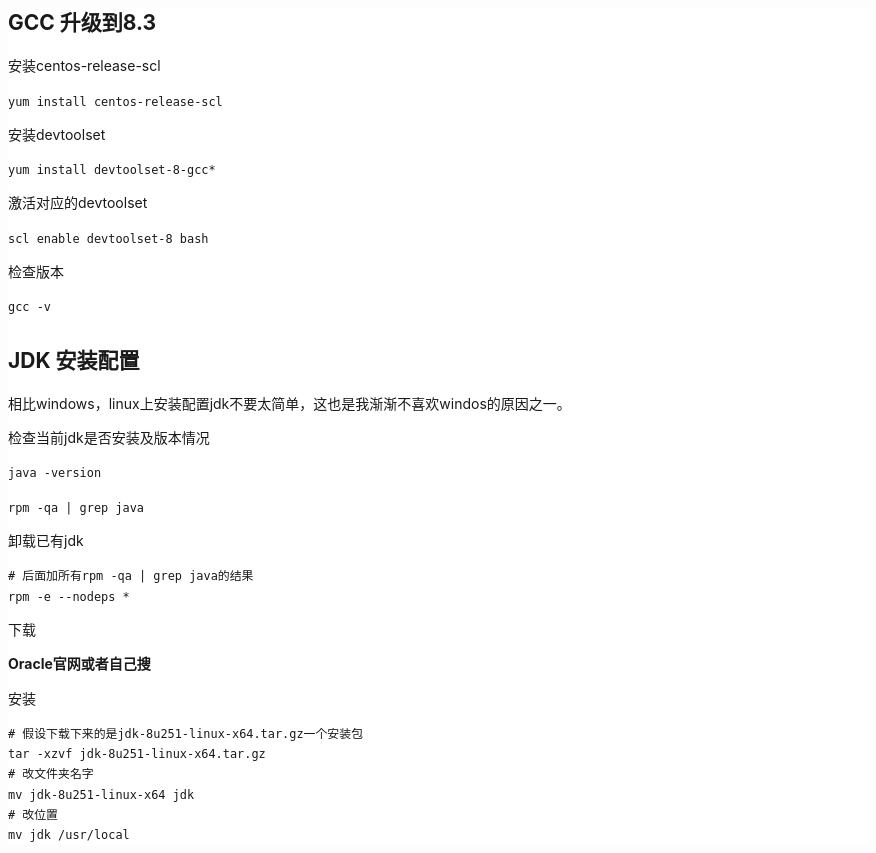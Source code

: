 ## GCC 升级到8.3

安装centos-release-scl

```
yum install centos-release-scl
```

安装devtoolset

```
yum install devtoolset-8-gcc*
```

激活对应的devtoolset

```
scl enable devtoolset-8 bash
```

检查版本

```
gcc -v
```

## JDK 安装配置

相比windows，linux上安装配置jdk不要太简单，这也是我渐渐不喜欢windos的原因之一。

检查当前jdk是否安装及版本情况

```shell
java -version
```

```shell
rpm -qa | grep java
```

卸载已有jdk

```shell
# 后面加所有rpm -qa | grep java的结果
rpm -e --nodeps *
```

下载

**Oracle官网或者自己搜**

安装

```shell
# 假设下载下来的是jdk-8u251-linux-x64.tar.gz一个安装包
tar -xzvf jdk-8u251-linux-x64.tar.gz
# 改文件夹名字
mv jdk-8u251-linux-x64 jdk
# 改位置
mv jdk /usr/local
```
